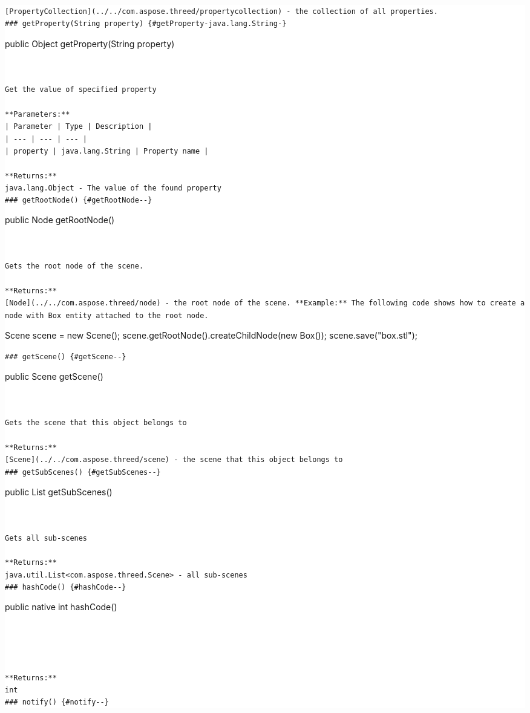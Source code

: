 ```
[PropertyCollection](../../com.aspose.threed/propertycollection) - the collection of all properties.
### getProperty(String property) {#getProperty-java.lang.String-}
```
public Object getProperty(String property)
```


Get the value of specified property

**Parameters:**
| Parameter | Type | Description |
| --- | --- | --- |
| property | java.lang.String | Property name |

**Returns:**
java.lang.Object - The value of the found property
### getRootNode() {#getRootNode--}
```
public Node getRootNode()
```


Gets the root node of the scene.

**Returns:**
[Node](../../com.aspose.threed/node) - the root node of the scene. **Example:** The following code shows how to create a node with Box entity attached to the root node.

```
Scene scene = new Scene();
     scene.getRootNode().createChildNode(new Box());
     scene.save("box.stl");
```
### getScene() {#getScene--}
```
public Scene getScene()
```


Gets the scene that this object belongs to

**Returns:**
[Scene](../../com.aspose.threed/scene) - the scene that this object belongs to
### getSubScenes() {#getSubScenes--}
```
public List<Scene> getSubScenes()
```


Gets all sub-scenes

**Returns:**
java.util.List<com.aspose.threed.Scene> - all sub-scenes
### hashCode() {#hashCode--}
```
public native int hashCode()
```




**Returns:**
int
### notify() {#notify--}
```